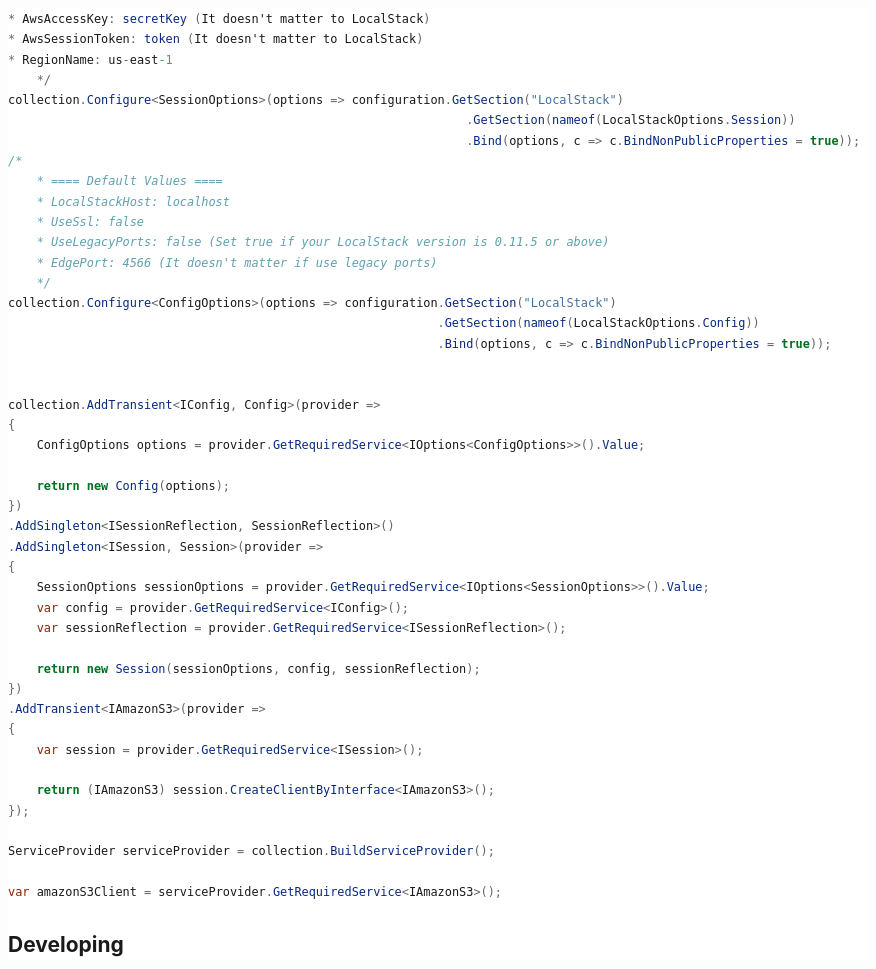 ```csharp
* AwsAccessKey: secretKey (It doesn't matter to LocalStack)
* AwsSessionToken: token (It doesn't matter to LocalStack)
* RegionName: us-east-1
    */
collection.Configure<SessionOptions>(options => configuration.GetSection("LocalStack")
                                                                .GetSection(nameof(LocalStackOptions.Session))
                                                                .Bind(options, c => c.BindNonPublicProperties = true));
/*
    * ==== Default Values ====
    * LocalStackHost: localhost
    * UseSsl: false
    * UseLegacyPorts: false (Set true if your LocalStack version is 0.11.5 or above)
    * EdgePort: 4566 (It doesn't matter if use legacy ports)
    */
collection.Configure<ConfigOptions>(options => configuration.GetSection("LocalStack")
                                                            .GetSection(nameof(LocalStackOptions.Config))
                                                            .Bind(options, c => c.BindNonPublicProperties = true));


collection.AddTransient<IConfig, Config>(provider =>
{
    ConfigOptions options = provider.GetRequiredService<IOptions<ConfigOptions>>().Value;

    return new Config(options);
})
.AddSingleton<ISessionReflection, SessionReflection>()
.AddSingleton<ISession, Session>(provider =>
{
    SessionOptions sessionOptions = provider.GetRequiredService<IOptions<SessionOptions>>().Value;
    var config = provider.GetRequiredService<IConfig>();
    var sessionReflection = provider.GetRequiredService<ISessionReflection>();

    return new Session(sessionOptions, config, sessionReflection);
})
.AddTransient<IAmazonS3>(provider =>
{
    var session = provider.GetRequiredService<ISession>();

    return (IAmazonS3) session.CreateClientByInterface<IAmazonS3>();
});

ServiceProvider serviceProvider = collection.BuildServiceProvider();

var amazonS3Client = serviceProvider.GetRequiredService<IAmazonS3>();
```

## <a name="developing"></a> Developing

